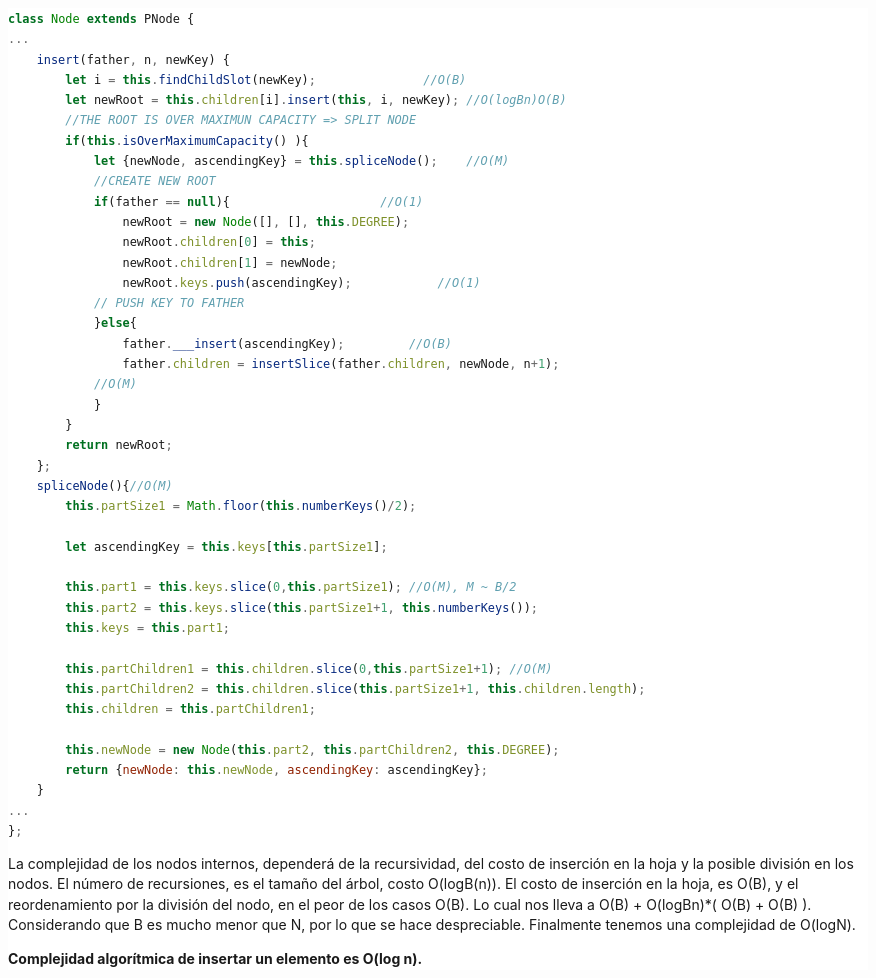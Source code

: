 ```js
class Node extends PNode {
...
    insert(father, n, newKey) {
        let i = this.findChildSlot(newKey);				  //O(B)
        let newRoot = this.children[i].insert(this, i, newKey); //O(logBn)O(B)
        //THE ROOT IS OVER MAXIMUN CAPACITY => SPLIT NODE
        if(this.isOverMaximumCapacity() ){ 
            let {newNode, ascendingKey} = this.spliceNode();	//O(M)
            //CREATE NEW ROOT
            if(father == null){ 					//O(1)
                newRoot = new Node([], [], this.DEGREE); 
                newRoot.children[0] = this;
                newRoot.children[1] = newNode;
                newRoot.keys.push(ascendingKey);			//O(1)
            // PUSH KEY TO FATHER
            }else{ 							
                father.___insert(ascendingKey);			//O(B)
                father.children = insertSlice(father.children, newNode, n+1); 
			//O(M)
            }
        }
        return newRoot;
    };
    spliceNode(){//O(M)
        this.partSize1 = Math.floor(this.numberKeys()/2); 
        
        let ascendingKey = this.keys[this.partSize1];

        this.part1 = this.keys.slice(0,this.partSize1); //O(M), M ~ B/2
        this.part2 = this.keys.slice(this.partSize1+1, this.numberKeys()); 
        this.keys = this.part1;
        
        this.partChildren1 = this.children.slice(0,this.partSize1+1); //O(M)
        this.partChildren2 = this.children.slice(this.partSize1+1, this.children.length);
        this.children = this.partChildren1;
        
        this.newNode = new Node(this.part2, this.partChildren2, this.DEGREE);
        return {newNode: this.newNode, ascendingKey: ascendingKey};     
    }
...
};
```

La complejidad de los nodos internos, dependerá de la recursividad, del costo de inserción en la hoja y la posible división en los nodos. El número de recursiones, es el tamaño del árbol, costo O(logB(n)). El costo de inserción en la hoja, es O(B), y el reordenamiento por la división del nodo, en el peor de los casos O(B).
Lo cual nos lleva a O(B) + O(logBn)*( O(B) +  O(B) ). Considerando que B es mucho menor que N, por lo que se hace despreciable. Finalmente tenemos una complejidad de O(logN).

**Complejidad algorítmica de insertar un elemento es O(log n).**
